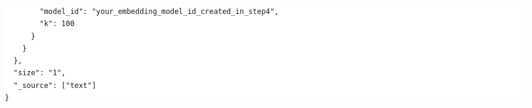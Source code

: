 ```
        "model_id": "your_embedding_model_id_created_in_step4",
        "k": 100
      }
    }
  },
  "size": "1",
  "_source": ["text"]
}
```